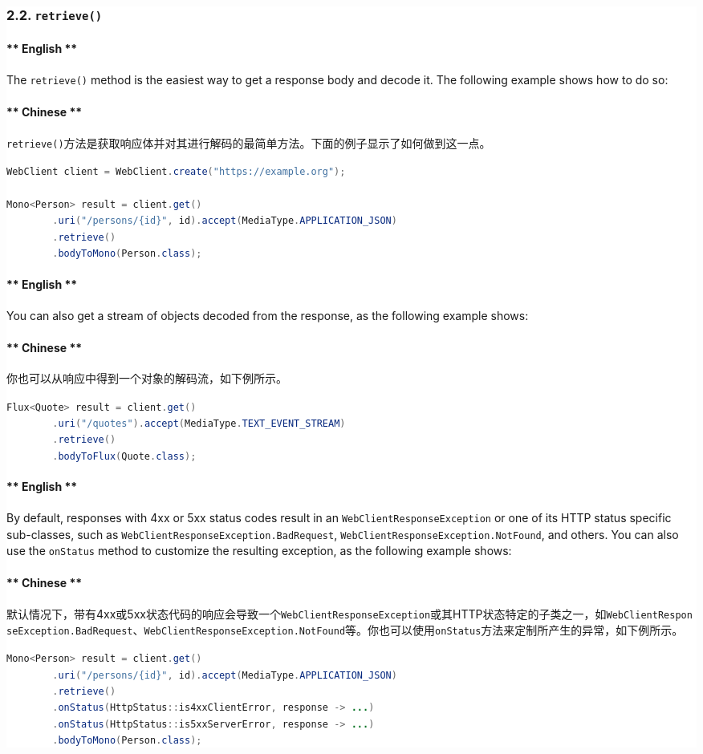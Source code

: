 ### **2.2.** **`retrieve()`** 



#### ** English **

The `retrieve()` method is the easiest way to get a response body and decode it. The following example shows how to do so:
#### ** Chinese **

`retrieve()`方法是获取响应体并对其进行解码的最简单方法。下面的例子显示了如何做到这一点。




```java
WebClient client = WebClient.create("https://example.org");

Mono<Person> result = client.get()
        .uri("/persons/{id}", id).accept(MediaType.APPLICATION_JSON)
        .retrieve()
        .bodyToMono(Person.class);
```



#### ** English **

You can also get a stream of objects decoded from the response, as the following example shows:
#### ** Chinese **

你也可以从响应中得到一个对象的解码流，如下例所示。




```java
Flux<Quote> result = client.get()
        .uri("/quotes").accept(MediaType.TEXT_EVENT_STREAM)
        .retrieve()
        .bodyToFlux(Quote.class);
```



#### ** English **

By default, responses with 4xx or 5xx status codes result in an `WebClientResponseException` or one of its HTTP status specific sub-classes, such as `WebClientResponseException.BadRequest`, `WebClientResponseException.NotFound`, and others. You can also use the `onStatus` method to customize the resulting exception, as the following example shows:
#### ** Chinese **

默认情况下，带有4xx或5xx状态代码的响应会导致一个`WebClientResponseException`或其HTTP状态特定的子类之一，如`WebClientResponseException.BadRequest`、`WebClientResponseException.NotFound`等。你也可以使用`onStatus`方法来定制所产生的异常，如下例所示。




```java
Mono<Person> result = client.get()
        .uri("/persons/{id}", id).accept(MediaType.APPLICATION_JSON)
        .retrieve()
        .onStatus(HttpStatus::is4xxClientError, response -> ...)
        .onStatus(HttpStatus::is5xxServerError, response -> ...)
        .bodyToMono(Person.class);
```
